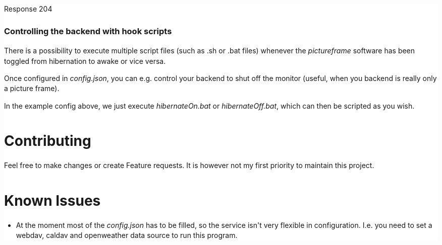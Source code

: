 Response 204

### Controlling the backend with hook scripts

There is a possibility to execute multiple script files (such as .sh or .bat files) whenever the _pictureframe_ software
has been toggled from hibernation to awake or vice versa.

Once configured in _config.json_, you can e.g. control your backend to shut off the monitor (useful, when you backend is
really only a picture frame).

In the example config above, we just execute _hibernateOn.bat_ or _hibernateOff.bat_, which can then be scripted as you
wish.

# Contributing

Feel free to make changes or create Feature requests. It is however not my first priority to maintain this project.

# Known Issues

- At the moment most of the _config.json_ has to be filled, so the service isn't very flexible in configuration. I.e.
  you need to set a webdav, caldav and openweather data source to run this program.
